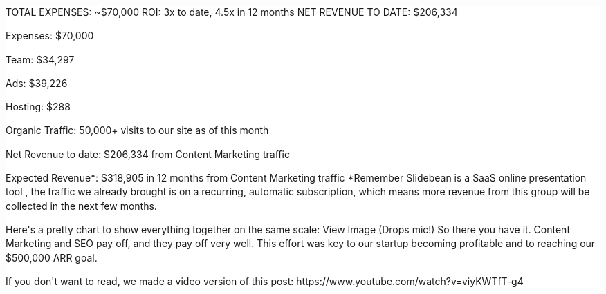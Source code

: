 TOTAL EXPENSES: ~$70,000
ROI: 3x to date, 4.5x in 12 months
NET REVENUE TO DATE: $206,334

Expenses: $70,000

Team: $34,297

Ads: $39,226

Hosting: $288

Organic Traffic: 50,000+ visits to our site as of this month

Net Revenue to date: $206,334 from Content Marketing traffic

Expected Revenue*: $318,905 in 12 months from Content Marketing traffic *Remember Slidebean is a SaaS online presentation tool , the traffic we already brought is on a recurring, automatic subscription, which means more revenue from this group will be collected in the next few months.

Here's a pretty chart to show everything together on the same scale: View Image (Drops mic!) So there you have it. Content Marketing and SEO pay off, and they pay off very well. This effort was key to our startup becoming profitable and to reaching our $500,000 ARR goal.

If you don't want to read, we made a video version of this post:
https://www.youtube.com/watch?v=viyKWTfT-g4
